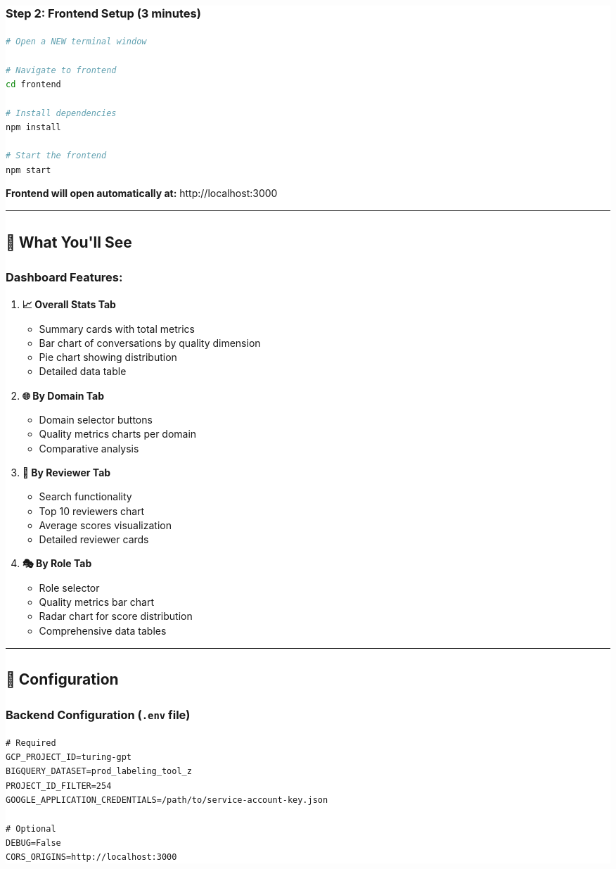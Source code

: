 ### Step 2: Frontend Setup (3 minutes)

```bash
# Open a NEW terminal window

# Navigate to frontend
cd frontend

# Install dependencies
npm install

# Start the frontend
npm start
```

**Frontend will open automatically at:** http://localhost:3000

---

## 🎨 What You'll See

### Dashboard Features:

1. **📈 Overall Stats Tab**
   - Summary cards with total metrics
   - Bar chart of conversations by quality dimension
   - Pie chart showing distribution
   - Detailed data table

2. **🌐 By Domain Tab**
   - Domain selector buttons
   - Quality metrics charts per domain
   - Comparative analysis

3. **👥 By Reviewer Tab**
   - Search functionality
   - Top 10 reviewers chart
   - Average scores visualization
   - Detailed reviewer cards

4. **🎭 By Role Tab**
   - Role selector
   - Quality metrics bar chart
   - Radar chart for score distribution
   - Comprehensive data tables

---

## 🔧 Configuration

### Backend Configuration (`.env` file)

```env
# Required
GCP_PROJECT_ID=turing-gpt
BIGQUERY_DATASET=prod_labeling_tool_z
PROJECT_ID_FILTER=254
GOOGLE_APPLICATION_CREDENTIALS=/path/to/service-account-key.json

# Optional
DEBUG=False
CORS_ORIGINS=http://localhost:3000
```

